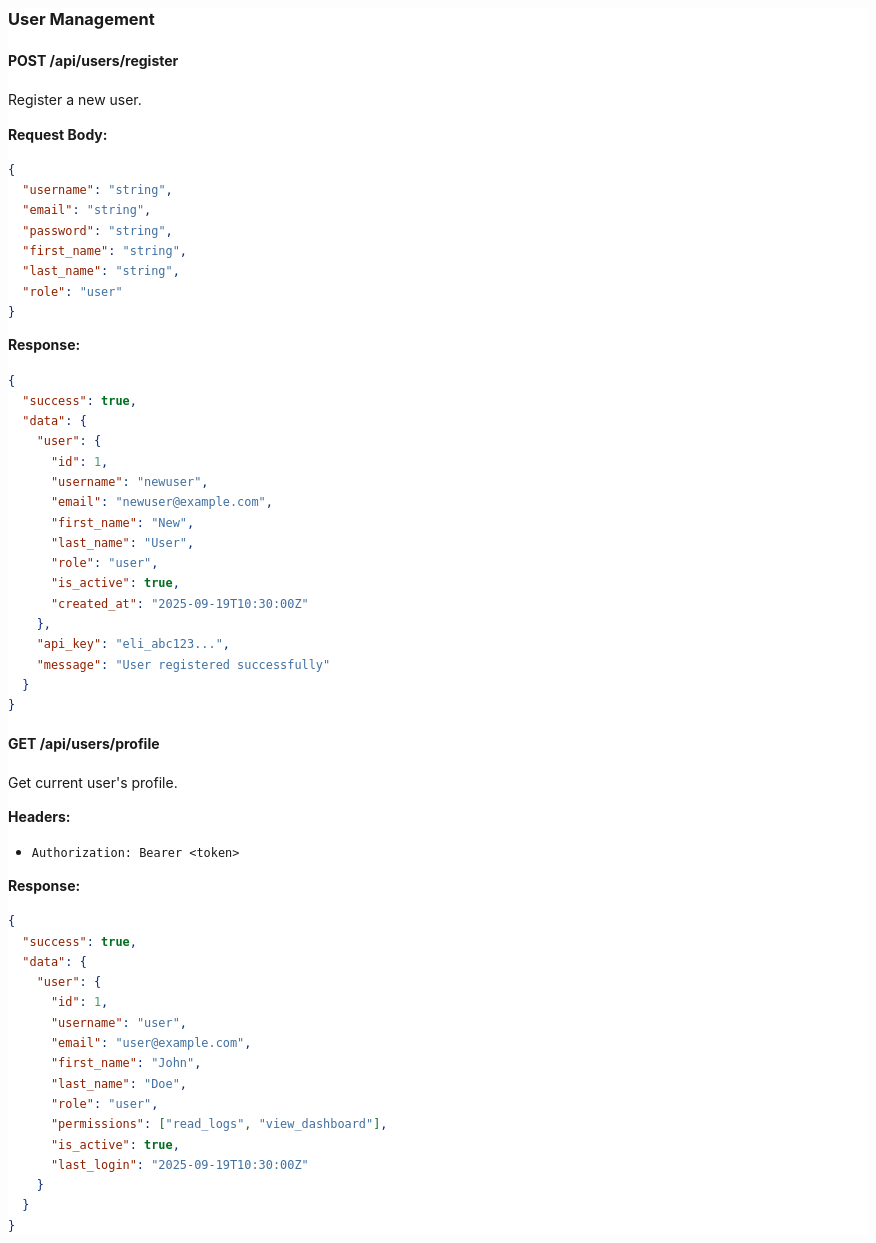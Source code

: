 ### User Management

#### POST /api/users/register
Register a new user.

**Request Body:**
```json
{
  "username": "string",
  "email": "string",
  "password": "string",
  "first_name": "string",
  "last_name": "string",
  "role": "user"
}
```

**Response:**
```json
{
  "success": true,
  "data": {
    "user": {
      "id": 1,
      "username": "newuser",
      "email": "newuser@example.com",
      "first_name": "New",
      "last_name": "User",
      "role": "user",
      "is_active": true,
      "created_at": "2025-09-19T10:30:00Z"
    },
    "api_key": "eli_abc123...",
    "message": "User registered successfully"
  }
}
```

#### GET /api/users/profile
Get current user's profile.

**Headers:**
- `Authorization: Bearer <token>`

**Response:**
```json
{
  "success": true,
  "data": {
    "user": {
      "id": 1,
      "username": "user",
      "email": "user@example.com",
      "first_name": "John",
      "last_name": "Doe",
      "role": "user",
      "permissions": ["read_logs", "view_dashboard"],
      "is_active": true,
      "last_login": "2025-09-19T10:30:00Z"
    }
  }
}
```
